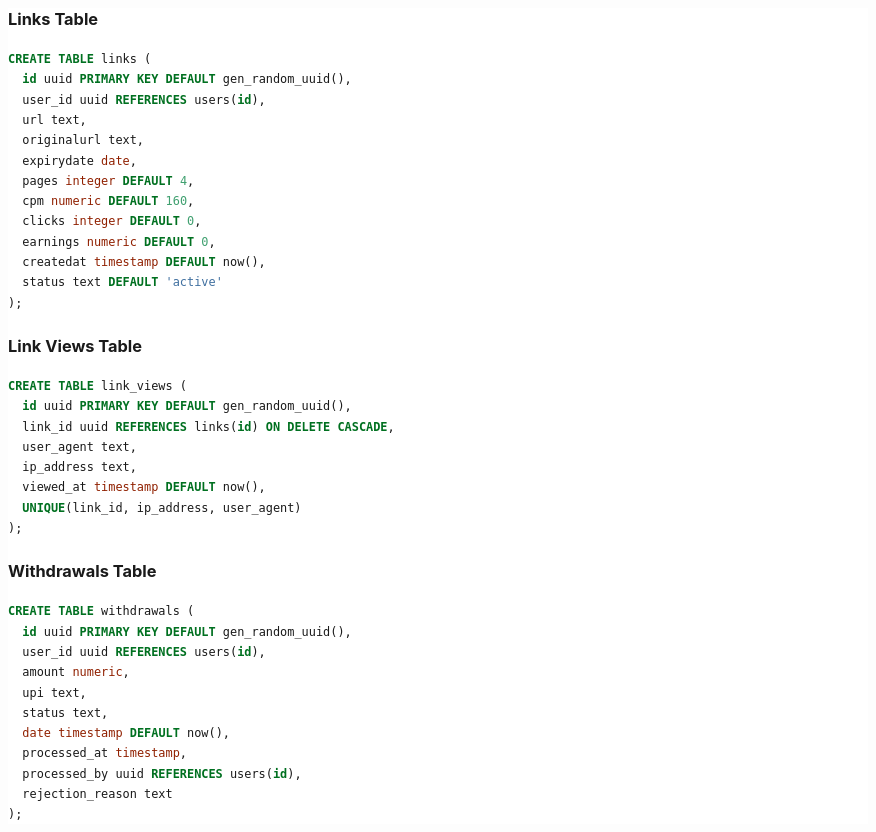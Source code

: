 
### Links Table
```sql
CREATE TABLE links (
  id uuid PRIMARY KEY DEFAULT gen_random_uuid(),
  user_id uuid REFERENCES users(id),
  url text,
  originalurl text,
  expirydate date,
  pages integer DEFAULT 4,
  cpm numeric DEFAULT 160,
  clicks integer DEFAULT 0,
  earnings numeric DEFAULT 0,
  createdat timestamp DEFAULT now(),
  status text DEFAULT 'active'
);
```

### Link Views Table
```sql
CREATE TABLE link_views (
  id uuid PRIMARY KEY DEFAULT gen_random_uuid(),
  link_id uuid REFERENCES links(id) ON DELETE CASCADE,
  user_agent text,
  ip_address text,
  viewed_at timestamp DEFAULT now(),
  UNIQUE(link_id, ip_address, user_agent)
);
```

### Withdrawals Table
```sql
CREATE TABLE withdrawals (
  id uuid PRIMARY KEY DEFAULT gen_random_uuid(),
  user_id uuid REFERENCES users(id),
  amount numeric,
  upi text,
  status text,
  date timestamp DEFAULT now(),
  processed_at timestamp,
  processed_by uuid REFERENCES users(id),
  rejection_reason text
);
``` 